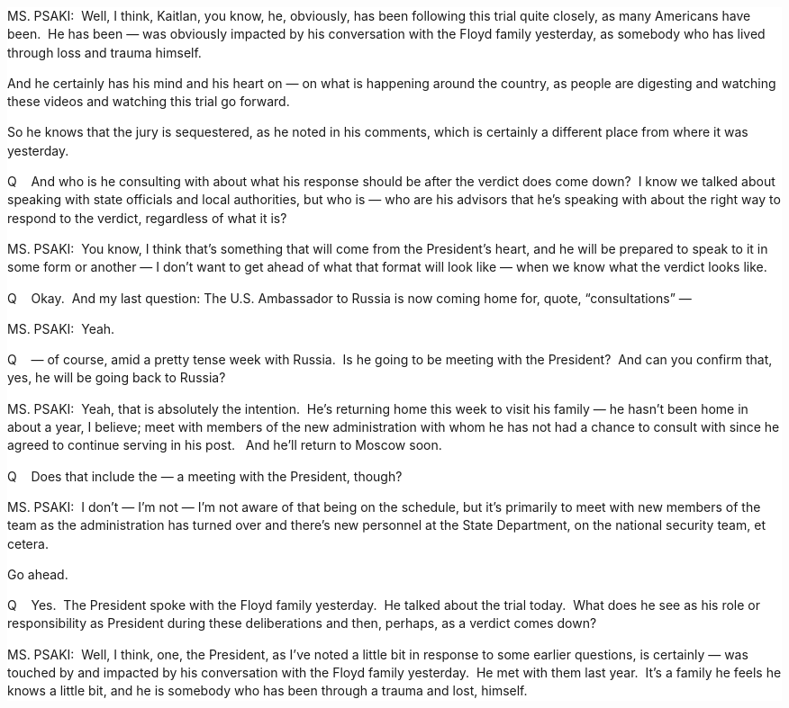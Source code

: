 MS. PSAKI:  Well, I think, Kaitlan, you know, he, obviously, has been
following this trial quite closely, as many Americans have been.  He has
been — was obviously impacted by his conversation with the Floyd family
yesterday, as somebody who has lived through loss and trauma himself.   
  
And he certainly has his mind and his heart on — on what is happening
around the country, as people are digesting and watching these videos
and watching this trial go forward.   
  
So he knows that the jury is sequestered, as he noted in his comments,
which is certainly a different place from where it was yesterday.   
  
Q    And who is he consulting with about what his response should be
after the verdict does come down?  I know we talked about speaking with
state officials and local authorities, but who is — who are his advisors
that he’s speaking with about the right way to respond to the verdict,
regardless of what it is?   
  
MS. PSAKI:  You know, I think that’s something that will come from the
President’s heart, and he will be prepared to speak to it in some form
or another — I don’t want to get ahead of what that format will look
like — when we know what the verdict looks like.  
  
Q    Okay.  And my last question: The U.S. Ambassador to Russia is now
coming home for, quote, “consultations” —   
  
MS. PSAKI:  Yeah.  
  
Q    — of course, amid a pretty tense week with Russia.  Is he going to
be meeting with the President?  And can you confirm that, yes, he will
be going back to Russia?   
  
MS. PSAKI:  Yeah, that is absolutely the intention.  He’s returning home
this week to visit his family — he hasn’t been home in about a year, I
believe; meet with members of the new administration with whom he has
not had a chance to consult with since he agreed to continue serving in
his post.   And he’ll return to Moscow soon.    
  
Q    Does that include the — a meeting with the President, though?  
  
MS. PSAKI:  I don’t — I’m not — I’m not aware of that being on the
schedule, but it’s primarily to meet with new members of the team as the
administration has turned over and there’s new personnel at the State
Department, on the national security team, et cetera.    
  
Go ahead.    
  
Q    Yes.  The President spoke with the Floyd family yesterday.  He
talked about the trial today.  What does he see as his role or
responsibility as President during these deliberations and then,
perhaps, as a verdict comes down?  
  
MS. PSAKI:  Well, I think, one, the President, as I’ve noted a little
bit in response to some earlier questions, is certainly — was touched by
and impacted by his conversation with the Floyd family yesterday.  He
met with them last year.  It’s a family he feels he knows a little bit,
and he is somebody who has been through a trauma and lost, himself.  
  
